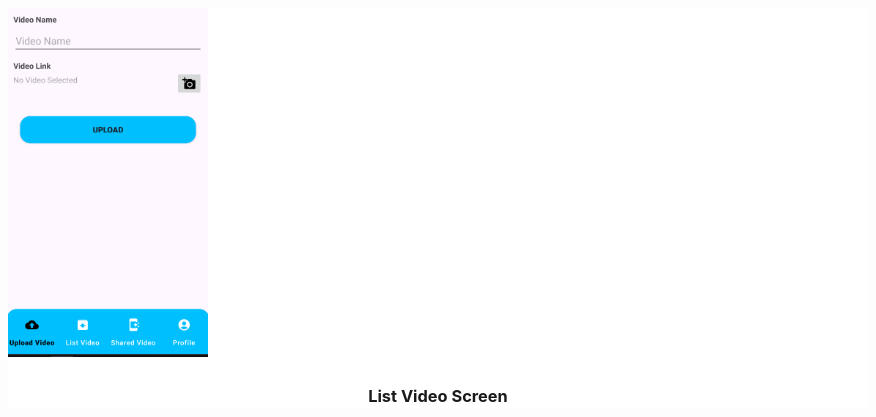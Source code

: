   <img src="demo/UploadVideo.PNG" width="200"  />
</div>

<div align="center">
<h3>List Video Screen</h3>